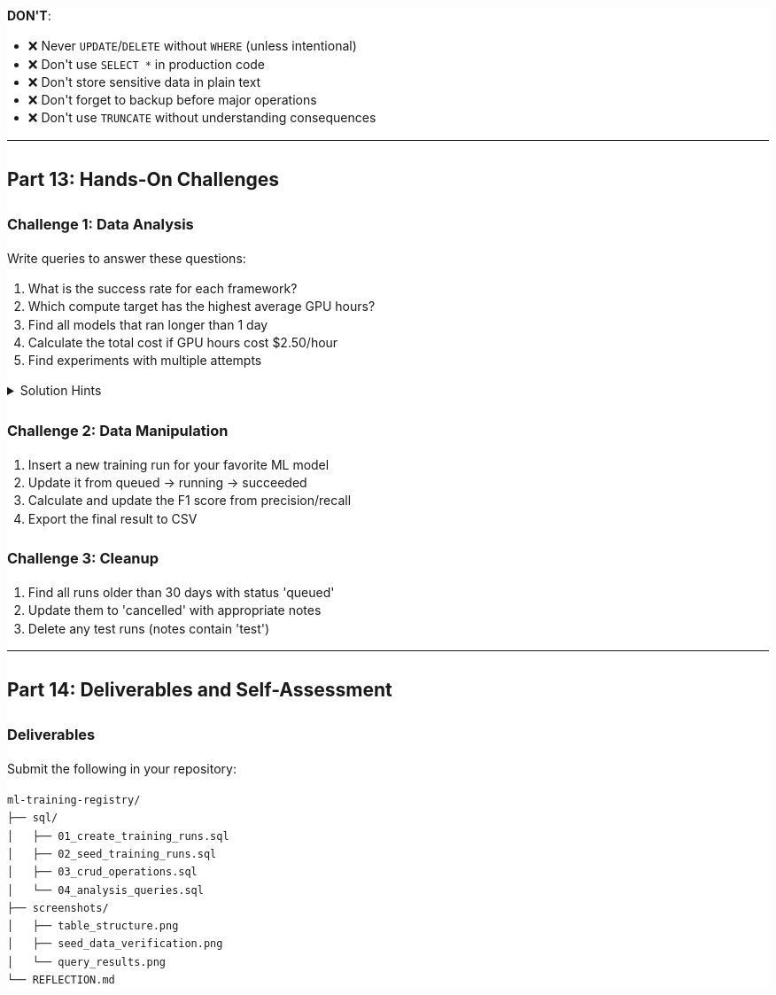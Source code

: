 **DON'T**:
- ❌ Never `UPDATE`/`DELETE` without `WHERE` (unless intentional)
- ❌ Don't use `SELECT *` in production code
- ❌ Don't store sensitive data in plain text
- ❌ Don't forget to backup before major operations
- ❌ Don't use `TRUNCATE` without understanding consequences

---

## Part 13: Hands-On Challenges

### Challenge 1: Data Analysis

Write queries to answer these questions:

1. What is the success rate for each framework?
2. Which compute target has the highest average GPU hours?
3. Find all models that ran longer than 1 day
4. Calculate the total cost if GPU hours cost $2.50/hour
5. Find experiments with multiple attempts

<details><summary>Solution Hints</summary></details>

### Challenge 2: Data Manipulation

1. Insert a new training run for your favorite ML model
2. Update it from queued → running → succeeded
3. Calculate and update the F1 score from precision/recall
4. Export the final result to CSV

### Challenge 3: Cleanup

1. Find all runs older than 30 days with status 'queued'
2. Update them to 'cancelled' with appropriate notes
3. Delete any test runs (notes contain 'test')

---

## Part 14: Deliverables and Self-Assessment

### Deliverables

Submit the following in your repository:

```
ml-training-registry/
├── sql/
│   ├── 01_create_training_runs.sql
│   ├── 02_seed_training_runs.sql
│   ├── 03_crud_operations.sql
│   └── 04_analysis_queries.sql
├── screenshots/
│   ├── table_structure.png
│   ├── seed_data_verification.png
│   └── query_results.png
└── REFLECTION.md
```
